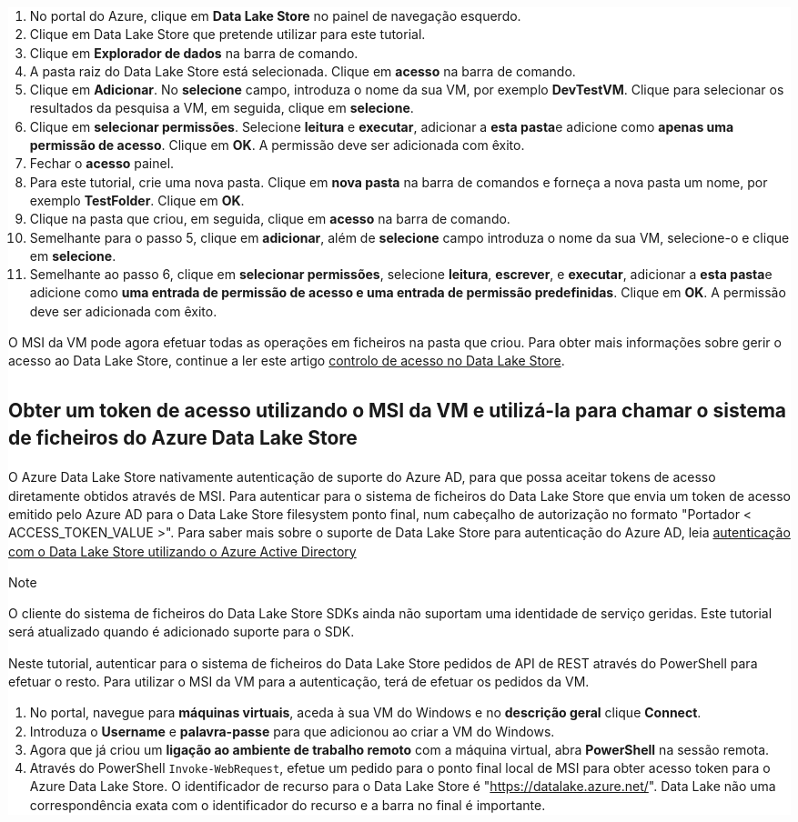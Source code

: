 1. No portal do Azure, clique em **Data Lake Store** no painel de navegação esquerdo.
2. Clique em Data Lake Store que pretende utilizar para este tutorial.
3. Clique em **Explorador de dados** na barra de comando.
4. A pasta raiz do Data Lake Store está selecionada.  Clique em **acesso** na barra de comando.
5. Clique em **Adicionar**.  No **selecione** campo, introduza o nome da sua VM, por exemplo **DevTestVM**.  Clique para selecionar os resultados da pesquisa a VM, em seguida, clique em **selecione**.
6. Clique em **selecionar permissões**.  Selecione **leitura** e **executar**, adicionar a **esta pasta**e adicione como **apenas uma permissão de acesso**.  Clique em **OK**.  A permissão deve ser adicionada com êxito.
7. Fechar o **acesso** painel.
8. Para este tutorial, crie uma nova pasta.  Clique em **nova pasta** na barra de comandos e forneça a nova pasta um nome, por exemplo **TestFolder**.  Clique em **OK**.
9. Clique na pasta que criou, em seguida, clique em **acesso** na barra de comando.
10. Semelhante para o passo 5, clique em **adicionar**, além de **selecione** campo introduza o nome da sua VM, selecione-o e clique em **selecione**.
11. Semelhante ao passo 6, clique em **selecionar permissões**, selecione **leitura**, **escrever**, e **executar**, adicionar a **esta pasta**e adicione como **uma entrada de permissão de acesso e uma entrada de permissão predefinidas**.  Clique em **OK**.  A permissão deve ser adicionada com êxito.

O MSI da VM pode agora efetuar todas as operações em ficheiros na pasta que criou.  Para obter mais informações sobre gerir o acesso ao Data Lake Store, continue a ler este artigo [controlo de acesso no Data Lake Store](https://docs.microsoft.com/azure/data-lake-store/data-lake-store-access-control).

## <a name="get-an-access-token-using-the-vm-msi-and-use-it-to-call-the-azure-data-lake-store-filesystem"></a>Obter um token de acesso utilizando o MSI da VM e utilizá-la para chamar o sistema de ficheiros do Azure Data Lake Store

O Azure Data Lake Store nativamente autenticação de suporte do Azure AD, para que possa aceitar tokens de acesso diretamente obtidos através de MSI.  Para autenticar para o sistema de ficheiros do Data Lake Store que envia um token de acesso emitido pelo Azure AD para o Data Lake Store filesystem ponto final, num cabeçalho de autorização no formato "Portador < ACCESS_TOKEN_VALUE >".  Para saber mais sobre o suporte de Data Lake Store para autenticação do Azure AD, leia [autenticação com o Data Lake Store utilizando o Azure Active Directory](https://docs.microsoft.com/azure/data-lake-store/data-lakes-store-authentication-using-azure-active-directory)

> [!NOTE]
> O cliente do sistema de ficheiros do Data Lake Store SDKs ainda não suportam uma identidade de serviço geridas.  Este tutorial será atualizado quando é adicionado suporte para o SDK.

Neste tutorial, autenticar para o sistema de ficheiros do Data Lake Store pedidos de API de REST através do PowerShell para efetuar o resto. Para utilizar o MSI da VM para a autenticação, terá de efetuar os pedidos da VM.

1. No portal, navegue para **máquinas virtuais**, aceda à sua VM do Windows e no **descrição geral** clique **Connect**.
2. Introduza o **Username** e **palavra-passe** para que adicionou ao criar a VM do Windows. 
3. Agora que já criou um **ligação ao ambiente de trabalho remoto** com a máquina virtual, abra **PowerShell** na sessão remota. 
4. Através do PowerShell `Invoke-WebRequest`, efetue um pedido para o ponto final local de MSI para obter acesso token para o Azure Data Lake Store.  O identificador de recurso para o Data Lake Store é "https://datalake.azure.net/".  Data Lake não uma correspondência exata com o identificador do recurso e a barra no final é importante.
